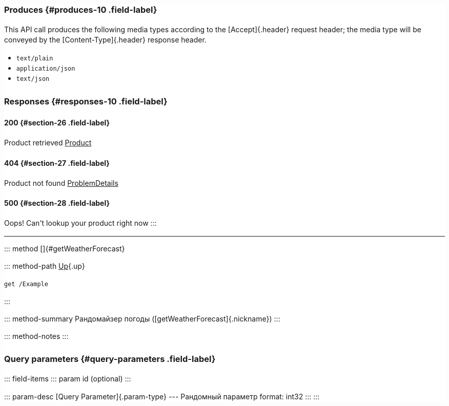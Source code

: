 ### Produces {#produces-10 .field-label}

This API call produces the following media types according to the
[Accept]{.header} request header; the media type will be conveyed by the
[Content-Type]{.header} response header.

-   `text/plain`
-   `application/json`
-   `text/json`

### Responses {#responses-10 .field-label}

#### 200 {#section-26 .field-label}

Product retrieved [Product](#Product)

#### 404 {#section-27 .field-label}

Product not found [ProblemDetails](#ProblemDetails)

#### 500 {#section-28 .field-label}

Oops! Can\'t lookup your product right now [](#)
:::

------------------------------------------------------------------------

::: method
[]{#getWeatherForecast}

::: method-path
[Up](#__Methods){.up}

``` get
get /Example
```
:::

::: method-summary
Рандомайзер погоды ([getWeatherForecast]{.nickname})
:::

::: method-notes
:::

### Query parameters {#query-parameters .field-label}

::: field-items
::: param
id (optional)
:::

::: param-desc
[Query Parameter]{.param-type} --- Рандомный параметр format: int32
:::
:::

